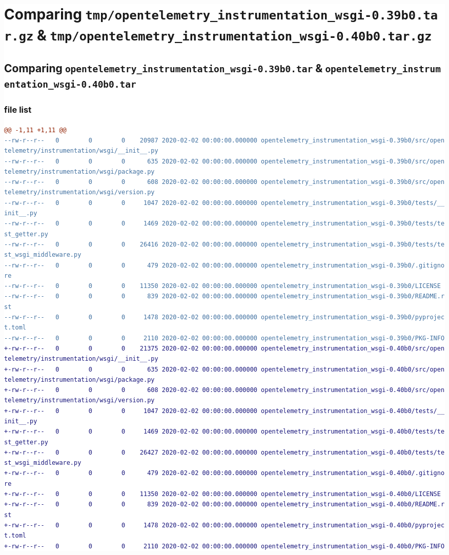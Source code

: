 # Comparing `tmp/opentelemetry_instrumentation_wsgi-0.39b0.tar.gz` & `tmp/opentelemetry_instrumentation_wsgi-0.40b0.tar.gz`

## Comparing `opentelemetry_instrumentation_wsgi-0.39b0.tar` & `opentelemetry_instrumentation_wsgi-0.40b0.tar`

### file list

```diff
@@ -1,11 +1,11 @@
--rw-r--r--   0        0        0    20987 2020-02-02 00:00:00.000000 opentelemetry_instrumentation_wsgi-0.39b0/src/opentelemetry/instrumentation/wsgi/__init__.py
--rw-r--r--   0        0        0      635 2020-02-02 00:00:00.000000 opentelemetry_instrumentation_wsgi-0.39b0/src/opentelemetry/instrumentation/wsgi/package.py
--rw-r--r--   0        0        0      608 2020-02-02 00:00:00.000000 opentelemetry_instrumentation_wsgi-0.39b0/src/opentelemetry/instrumentation/wsgi/version.py
--rw-r--r--   0        0        0     1047 2020-02-02 00:00:00.000000 opentelemetry_instrumentation_wsgi-0.39b0/tests/__init__.py
--rw-r--r--   0        0        0     1469 2020-02-02 00:00:00.000000 opentelemetry_instrumentation_wsgi-0.39b0/tests/test_getter.py
--rw-r--r--   0        0        0    26416 2020-02-02 00:00:00.000000 opentelemetry_instrumentation_wsgi-0.39b0/tests/test_wsgi_middleware.py
--rw-r--r--   0        0        0      479 2020-02-02 00:00:00.000000 opentelemetry_instrumentation_wsgi-0.39b0/.gitignore
--rw-r--r--   0        0        0    11350 2020-02-02 00:00:00.000000 opentelemetry_instrumentation_wsgi-0.39b0/LICENSE
--rw-r--r--   0        0        0      839 2020-02-02 00:00:00.000000 opentelemetry_instrumentation_wsgi-0.39b0/README.rst
--rw-r--r--   0        0        0     1478 2020-02-02 00:00:00.000000 opentelemetry_instrumentation_wsgi-0.39b0/pyproject.toml
--rw-r--r--   0        0        0     2110 2020-02-02 00:00:00.000000 opentelemetry_instrumentation_wsgi-0.39b0/PKG-INFO
+-rw-r--r--   0        0        0    21375 2020-02-02 00:00:00.000000 opentelemetry_instrumentation_wsgi-0.40b0/src/opentelemetry/instrumentation/wsgi/__init__.py
+-rw-r--r--   0        0        0      635 2020-02-02 00:00:00.000000 opentelemetry_instrumentation_wsgi-0.40b0/src/opentelemetry/instrumentation/wsgi/package.py
+-rw-r--r--   0        0        0      608 2020-02-02 00:00:00.000000 opentelemetry_instrumentation_wsgi-0.40b0/src/opentelemetry/instrumentation/wsgi/version.py
+-rw-r--r--   0        0        0     1047 2020-02-02 00:00:00.000000 opentelemetry_instrumentation_wsgi-0.40b0/tests/__init__.py
+-rw-r--r--   0        0        0     1469 2020-02-02 00:00:00.000000 opentelemetry_instrumentation_wsgi-0.40b0/tests/test_getter.py
+-rw-r--r--   0        0        0    26427 2020-02-02 00:00:00.000000 opentelemetry_instrumentation_wsgi-0.40b0/tests/test_wsgi_middleware.py
+-rw-r--r--   0        0        0      479 2020-02-02 00:00:00.000000 opentelemetry_instrumentation_wsgi-0.40b0/.gitignore
+-rw-r--r--   0        0        0    11350 2020-02-02 00:00:00.000000 opentelemetry_instrumentation_wsgi-0.40b0/LICENSE
+-rw-r--r--   0        0        0      839 2020-02-02 00:00:00.000000 opentelemetry_instrumentation_wsgi-0.40b0/README.rst
+-rw-r--r--   0        0        0     1478 2020-02-02 00:00:00.000000 opentelemetry_instrumentation_wsgi-0.40b0/pyproject.toml
+-rw-r--r--   0        0        0     2110 2020-02-02 00:00:00.000000 opentelemetry_instrumentation_wsgi-0.40b0/PKG-INFO
```
